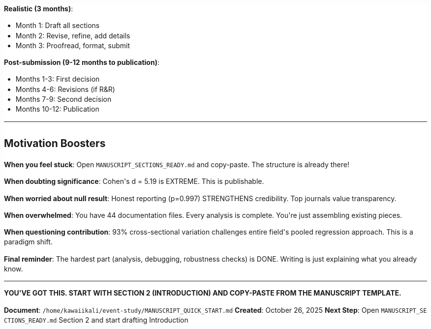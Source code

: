 **Realistic (3 months)**:
- Month 1: Draft all sections
- Month 2: Revise, refine, add details
- Month 3: Proofread, format, submit

**Post-submission (9-12 months to publication)**:
- Months 1-3: First decision
- Months 4-6: Revisions (if R&R)
- Months 7-9: Second decision
- Months 10-12: Publication

---

## Motivation Boosters

**When you feel stuck**: Open `MANUSCRIPT_SECTIONS_READY.md` and copy-paste. The structure is already there!

**When doubting significance**: Cohen's d = 5.19 is EXTREME. This is publishable.

**When worried about null result**: Honest reporting (p=0.997) STRENGTHENS credibility. Top journals value transparency.

**When overwhelmed**: You have 44 documentation files. Every analysis is complete. You're just assembling existing pieces.

**When questioning contribution**: 93% cross-sectional variation challenges entire field's pooled regression approach. This is a paradigm shift.

**Final reminder**: The hardest part (analysis, debugging, robustness checks) is DONE. Writing is just explaining what you already know.

---

**YOU'VE GOT THIS. START WITH SECTION 2 (INTRODUCTION) AND COPY-PASTE FROM THE MANUSCRIPT TEMPLATE.**

**Document**: `/home/kawaiikali/event-study/MANUSCRIPT_QUICK_START.md`
**Created**: October 26, 2025
**Next Step**: Open `MANUSCRIPT_SECTIONS_READY.md` Section 2 and start drafting Introduction
